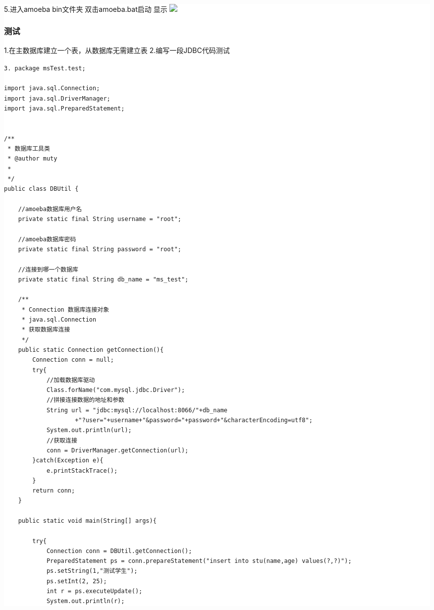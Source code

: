 5.进入amoeba  bin文件夹
双击amoeba.bat启动
显示
![](https://github.com/ayanamiq/images/blob/master/images/amoeba.png?raw=true)
### 测试
1.在主数据库建立一个表，从数据库无需建立表
2.编写一段JDBC代码测试
```
3. package msTest.test;

import java.sql.Connection;
import java.sql.DriverManager;
import java.sql.PreparedStatement;


/**
 * 数据库工具类
 * @author muty
 *
 */
public class DBUtil {
	
	//amoeba数据库用户名
	private static final String username = "root";
	
	//amoeba数据库密码
	private static final String password = "root";
	
	//连接到哪一个数据库
	private static final String db_name = "ms_test";
	
	/**
	 * Connection 数据库连接对象
	 * java.sql.Connection
	 * 获取数据库连接
	 */
	public static Connection getConnection(){
		Connection conn = null;
		try{
			//加载数据库驱动
			Class.forName("com.mysql.jdbc.Driver");
			//拼接连接数据的地址和参数
			String url = "jdbc:mysql://localhost:8066/"+db_name
					+"?user="+username+"&password="+password+"&characterEncoding=utf8";
			System.out.println(url);
			//获取连接
			conn = DriverManager.getConnection(url);
		}catch(Exception e){
			e.printStackTrace();
		}
		return conn;
	}
	
	public static void main(String[] args){
		
		try{
			Connection conn = DBUtil.getConnection();
			PreparedStatement ps = conn.prepareStatement("insert into stu(name,age) values(?,?)");
			ps.setString(1,"测试学生");
			ps.setInt(2, 25);
			int r = ps.executeUpdate();
			System.out.println(r);
```